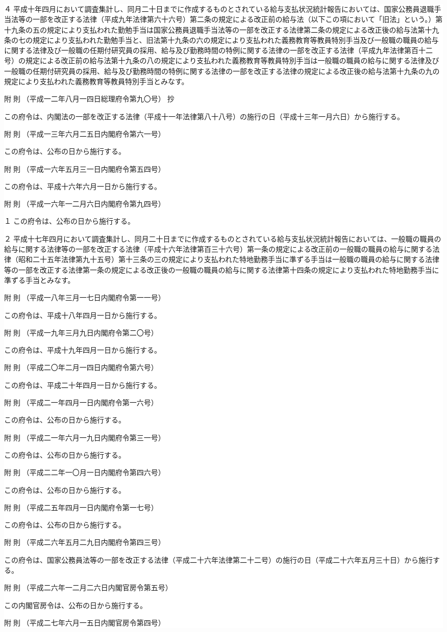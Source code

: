４ 平成十年四月において調査集計し、同月二十日までに作成するものとされている給与支払状況統計報告においては、国家公務員退職手当法等の一部を改正する法律（平成九年法律第六十六号）第二条の規定による改正前の給与法（以下この項において「旧法」という。）第十九条の五の規定により支払われた勤勉手当は国家公務員退職手当法等の一部を改正する法律第二条の規定による改正後の給与法第十九条の七の規定により支払われた勤勉手当と、旧法第十九条の六の規定により支払われた義務教育等教員特別手当及び一般職の職員の給与に関する法律及び一般職の任期付研究員の採用、給与及び勤務時間の特例に関する法律の一部を改正する法律（平成九年法律第百十二号）の規定による改正前の給与法第十九条の八の規定により支払われた義務教育等教員特別手当は一般職の職員の給与に関する法律及び一般職の任期付研究員の採用、給与及び勤務時間の特例に関する法律の一部を改正する法律の規定による改正後の給与法第十九条の九の規定により支払われた義務教育等教員特別手当とみなす。

附 則 （平成一二年八月一四日総理府令第九〇号） 抄

この府令は、内閣法の一部を改正する法律（平成十一年法律第八十八号）の施行の日（平成十三年一月六日）から施行する。

附 則 （平成一三年六月二五日内閣府令第六一号）

この府令は、公布の日から施行する。

附 則 （平成一六年五月三一日内閣府令第五四号）

この府令は、平成十六年六月一日から施行する。

附 則 （平成一六年一二月六日内閣府令第九四号）

１ この府令は、公布の日から施行する。

２ 平成十七年四月において調査集計し、同月二十日までに作成するものとされている給与支払状況統計報告においては、一般職の職員の給与に関する法律等の一部を改正する法律（平成十六年法律第百三十六号）第一条の規定による改正前の一般職の職員の給与に関する法律（昭和二十五年法律第九十五号）第十三条の三の規定により支払われた特地勤務手当に準ずる手当は一般職の職員の給与に関する法律等の一部を改正する法律第一条の規定による改正後の一般職の職員の給与に関する法律第十四条の規定により支払われた特地勤務手当に準ずる手当とみなす。

附 則 （平成一八年三月一七日内閣府令第一一号）

この府令は、平成十八年四月一日から施行する。

附 則 （平成一九年三月九日内閣府令第二〇号）

この府令は、平成十九年四月一日から施行する。

附 則 （平成二〇年二月一四日内閣府令第六号）

この府令は、平成二十年四月一日から施行する。

附 則 （平成二一年四月一日内閣府令第一六号）

この府令は、公布の日から施行する。

附 則 （平成二一年六月一九日内閣府令第三一号）

この府令は、公布の日から施行する。

附 則 （平成二二年一〇月一日内閣府令第四六号）

この府令は、公布の日から施行する。

附 則 （平成二五年四月一日内閣府令第一七号）

この府令は、公布の日から施行する。

附 則 （平成二六年五月二九日内閣府令第四三号）

この府令は、国家公務員法等の一部を改正する法律（平成二十六年法律第二十二号）の施行の日（平成二十六年五月三十日）から施行する。

附 則 （平成二六年一二月二六日内閣官房令第五号）

この内閣官房令は、公布の日から施行する。

附 則 （平成二七年六月一五日内閣官房令第四号）
